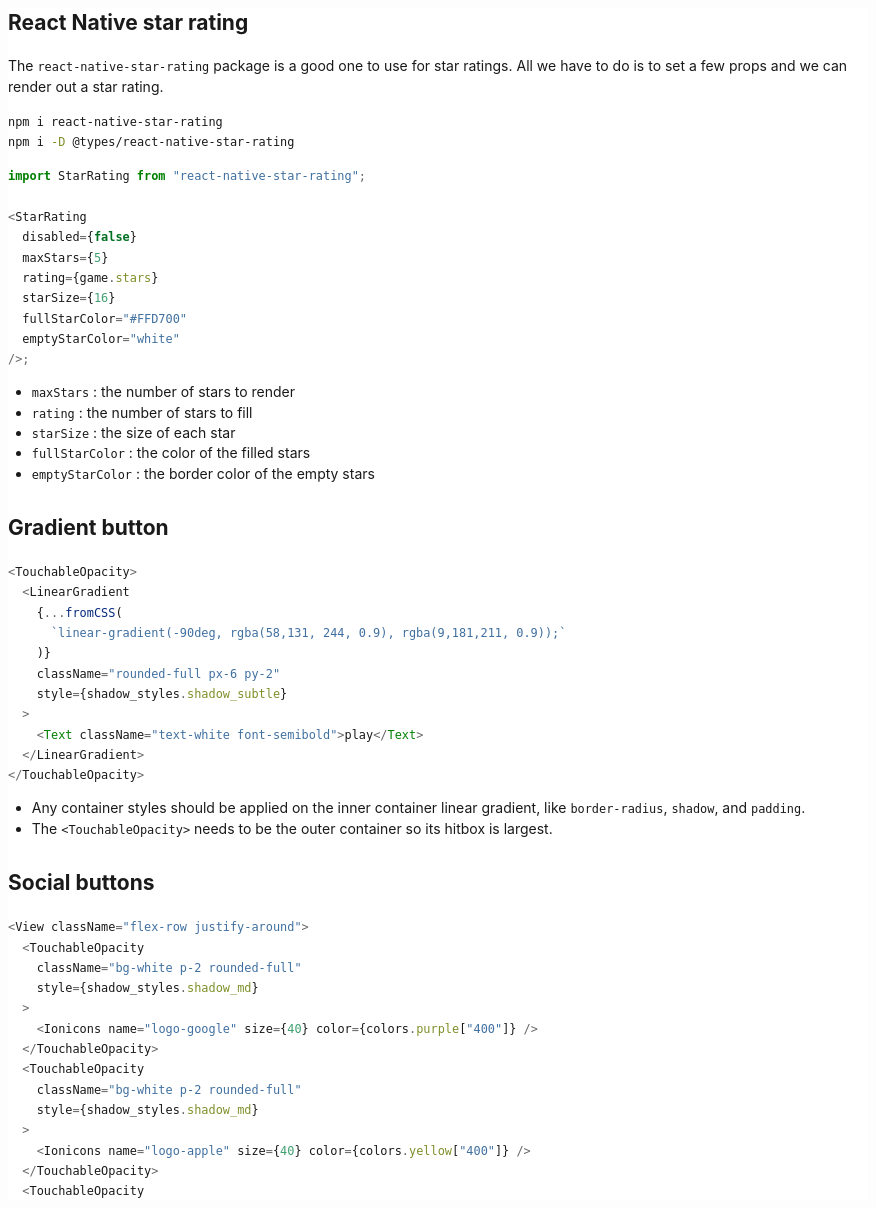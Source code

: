 ## React Native star rating

The `react-native-star-rating` package is a good one to use for star ratings. All we have to do is to set a few props and we can render out a star rating.

```bash
npm i react-native-star-rating
npm i -D @types/react-native-star-rating
```

```javascript
import StarRating from "react-native-star-rating";

<StarRating
  disabled={false}
  maxStars={5}
  rating={game.stars}
  starSize={16}
  fullStarColor="#FFD700"
  emptyStarColor="white"
/>;
```

- `maxStars` : the number of stars to render
- `rating` : the number of stars to fill
- `starSize` : the size of each star
- `fullStarColor` : the color of the filled stars
- `emptyStarColor` : the border color of the empty stars

## Gradient button

```javascript
<TouchableOpacity>
  <LinearGradient
    {...fromCSS(
      `linear-gradient(-90deg, rgba(58,131, 244, 0.9), rgba(9,181,211, 0.9));`
    )}
    className="rounded-full px-6 py-2"
    style={shadow_styles.shadow_subtle}
  >
    <Text className="text-white font-semibold">play</Text>
  </LinearGradient>
</TouchableOpacity>
```

- Any container styles should be applied on the inner container linear gradient, like `border-radius`, `shadow`, and `padding`.
- The `<TouchableOpacity>` needs to be the outer container so its hitbox is largest.

## Social buttons

```javascript
<View className="flex-row justify-around">
  <TouchableOpacity
    className="bg-white p-2 rounded-full"
    style={shadow_styles.shadow_md}
  >
    <Ionicons name="logo-google" size={40} color={colors.purple["400"]} />
  </TouchableOpacity>
  <TouchableOpacity
    className="bg-white p-2 rounded-full"
    style={shadow_styles.shadow_md}
  >
    <Ionicons name="logo-apple" size={40} color={colors.yellow["400"]} />
  </TouchableOpacity>
  <TouchableOpacity
```